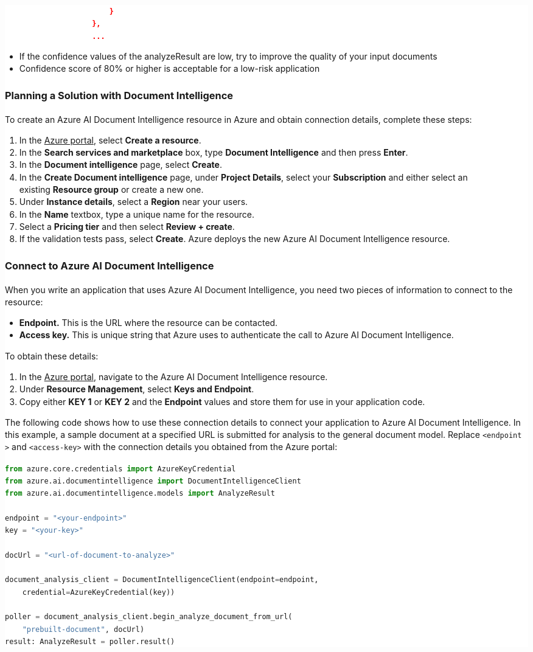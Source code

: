 ```json
						}
					},
                    ...
```
+ If the confidence values of the analyzeResult are low, try to improve the quality of your input documents
+ Confidence score of 80% or higher is acceptable for a low-risk application

### Planning a Solution with Document Intelligence
To create an Azure AI Document Intelligence resource in Azure and obtain connection details, complete these steps:

1. In the [Azure portal](https://portal.azure.com/#home), select **Create a resource**.
2. In the **Search services and marketplace** box, type **Document Intelligence** and then press **Enter**.
3. In the **Document intelligence** page, select **Create**.
4. In the **Create Document intelligence** page, under **Project Details**, select your **Subscription** and either select an existing **Resource group** or create a new one.
5. Under **Instance details**, select a **Region** near your users.
6. In the **Name** textbox, type a unique name for the resource.
7. Select a **Pricing tier** and then select **Review + create**.
8. If the validation tests pass, select **Create**. Azure deploys the new Azure AI Document Intelligence resource.

### Connect to Azure AI Document Intelligence
When you write an application that uses Azure AI Document Intelligence, you need two pieces of information to connect to the resource:

- **Endpoint.** This is the URL where the resource can be contacted.
- **Access key.** This is unique string that Azure uses to authenticate the call to Azure AI Document Intelligence.

To obtain these details:

1. In the [Azure portal](https://portal.azure.com/#home), navigate to the Azure AI Document Intelligence resource.
2. Under **Resource Management**, select **Keys and Endpoint**.
3. Copy either **KEY 1** or **KEY 2** and the **Endpoint** values and store them for use in your application code.

The following code shows how to use these connection details to connect your application to Azure AI Document Intelligence. In this example, a sample document at a specified URL is submitted for analysis to the general document model. Replace `<endpoint>` and `<access-key>` with the connection details you obtained from the Azure portal:
```python
from azure.core.credentials import AzureKeyCredential
from azure.ai.documentintelligence import DocumentIntelligenceClient
from azure.ai.documentintelligence.models import AnalyzeResult

endpoint = "<your-endpoint>"
key = "<your-key>"

docUrl = "<url-of-document-to-analyze>"

document_analysis_client = DocumentIntelligenceClient(endpoint=endpoint, 
    credential=AzureKeyCredential(key))

poller = document_analysis_client.begin_analyze_document_from_url(
    "prebuilt-document", docUrl)
result: AnalyzeResult = poller.result()
```
